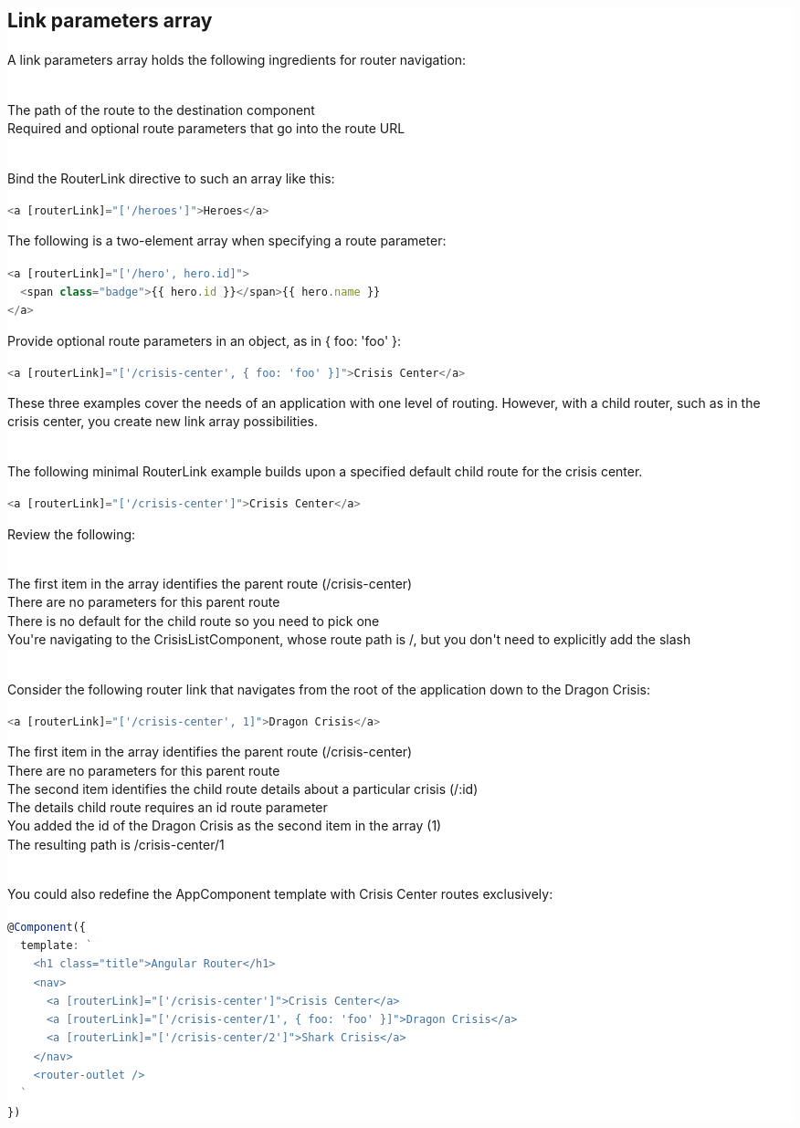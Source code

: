 ## Link parameters array  
A link parameters array holds the following ingredients for router navigation:  
<br>

The path of the route to the destination component  
Required and optional route parameters that go into the route URL  
<br>

Bind the RouterLink directive to such an array like this:  
```typescript
<a [routerLink]="['/heroes']">Heroes</a>
```  
The following is a two-element array when specifying a route parameter:  
```typescript
<a [routerLink]="['/hero', hero.id]">
  <span class="badge">{{ hero.id }}</span>{{ hero.name }}
</a>
```  
Provide optional route parameters in an object, as in { foo: 'foo' }:  
```typescript
<a [routerLink]="['/crisis-center', { foo: 'foo' }]">Crisis Center</a>
```  
These three examples cover the needs of an application with one level of routing. However, with a child router, such as in the crisis center, you create new link array possibilities.  
<br>

The following minimal RouterLink example builds upon a specified default child route for the crisis center.  
```typescript
<a [routerLink]="['/crisis-center']">Crisis Center</a>
```  
Review the following:  
<br>

The first item in the array identifies the parent route (/crisis-center)  
There are no parameters for this parent route  
There is no default for the child route so you need to pick one  
You're navigating to the CrisisListComponent, whose route path is /, but you don't need to explicitly add the slash  
<br>

Consider the following router link that navigates from the root of the application down to the Dragon Crisis:  
```typescript
<a [routerLink]="['/crisis-center', 1]">Dragon Crisis</a>
```  
The first item in the array identifies the parent route (/crisis-center)  
There are no parameters for this parent route  
The second item identifies the child route details about a particular crisis (/:id)  
The details child route requires an id route parameter  
You added the id of the Dragon Crisis as the second item in the array (1)  
The resulting path is /crisis-center/1  
<br>

You could also redefine the AppComponent template with Crisis Center routes exclusively:  
```typescript
@Component({
  template: `
    <h1 class="title">Angular Router</h1>
    <nav>
      <a [routerLink]="['/crisis-center']">Crisis Center</a>
      <a [routerLink]="['/crisis-center/1', { foo: 'foo' }]">Dragon Crisis</a>
      <a [routerLink]="['/crisis-center/2']">Shark Crisis</a>
    </nav>
    <router-outlet />
  `
})
```